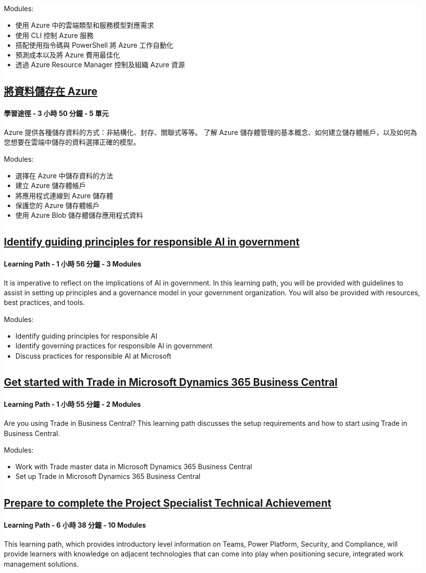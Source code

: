 Modules:
- 使用 Azure 中的雲端類型和服務模型對應需求
- 使用 CLI 控制 Azure 服務
- 搭配使用指令碼與 PowerShell 將 Azure 工作自動化
- 預測成本以及將 Azure 費用最佳化
- 透過 Azure Resource Manager 控制及組織 Azure 資源

## [將資料儲存在 Azure](https://docs.microsoft.com/zh-tw/learn/paths/store-data-in-azure)
#### 學習途徑 - 3 小時 50 分鐘 - 5 單元
Azure 提供各種儲存資料的方式：非結構化、封存、關聯式等等。 了解 Azure 儲存體管理的基本概念、如何建立儲存體帳戶，以及如何為您想要在雲端中儲存的資料選擇正確的模型。


Modules:
- 選擇在 Azure 中儲存資料的方法
- 建立 Azure 儲存體帳戶
- 將應用程式連線到 Azure 儲存體
- 保護您的 Azure 儲存體帳戶
- 使用 Azure Blob 儲存體儲存應用程式資料

## [Identify guiding principles for responsible AI in government](https://docs.microsoft.com/zh-tw/learn/paths/responsible-ai-government-principles)
#### Learning Path - 1 小時 56 分鐘 - 3 Modules
It is imperative to reflect on the implications of AI in government. In this learning path, you will be provided with guidelines to assist in setting up principles and a governance model in your government organization. You will also be provided with resources, best practices, and tools.


Modules:
- Identify guiding principles for responsible AI
- Identify governing practices for responsible AI in government
- Discuss practices for responsible AI at Microsoft

## [Get started with Trade in Microsoft Dynamics 365 Business Central](https://docs.microsoft.com/zh-tw/learn/modules/trade-get-started-dynamics-365-business-central)
#### Learning Path - 1 小時 55 分鐘 - 2 Modules
Are you using Trade in Business Central? This learning path discusses the setup requirements and how to start using Trade in Business Central.


Modules:
- Work with Trade master data in Microsoft Dynamics 365 Business Central
- Set up Trade in Microsoft Dynamics 365 Business Central

## [Prepare to complete the Project Specialist Technical Achievement](https://docs.microsoft.com/zh-tw/learn/paths/project-specialist-technical-achievement)
#### Learning Path - 6 小時 38 分鐘 - 10 Modules
This learning path, which provides introductory level information on Teams, Power Platform, Security, and Compliance, will provide learners with knowledge on adjacent technologies that can come into play when positioning secure, integrated work management solutions.
